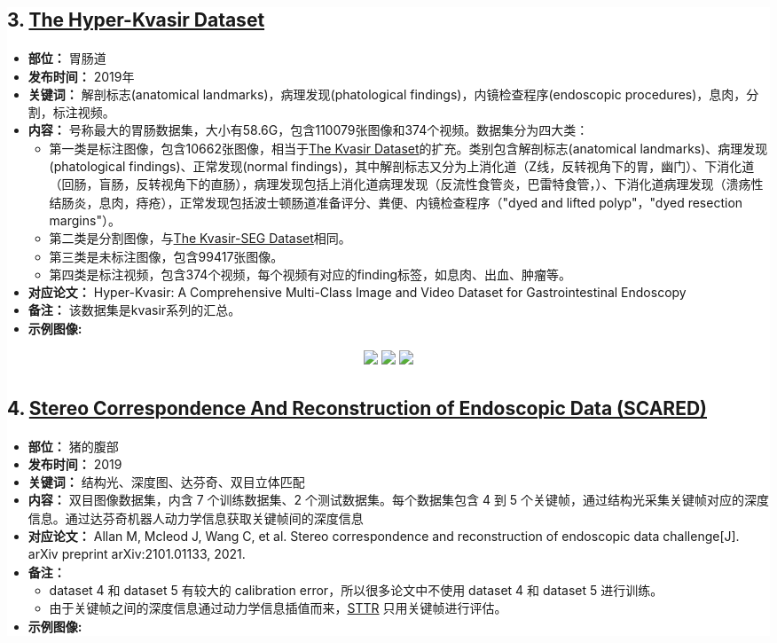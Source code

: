 ## 3. [The Hyper-Kvasir Dataset](https://datasets.simula.no/hyper-kvasir/)
* **部位：** 胃肠道
* **发布时间：** 2019年
* **关键词：** 解剖标志(anatomical landmarks)，病理发现(phatological findings)，内镜检查程序(endoscopic procedures)，息肉，分割，标注视频。
* **内容：** 号称最大的胃肠数据集，大小有58.6G，包含110079张图像和374个视频。数据集分为四大类：
    * 第一类是标注图像，包含10662张图像，相当于[The Kvasir Dataset](https://datasets.simula.no/kvasir/)的扩充。类别包含解剖标志(anatomical landmarks)、病理发现(phatological findings)、正常发现(normal findings)，其中解剖标志又分为上消化道（Z线，反转视角下的胃，幽门）、下消化道（回肠，盲肠，反转视角下的直肠），病理发现包括上消化道病理发现（反流性食管炎，巴雷特食管，）、下消化道病理发现（溃疡性结肠炎，息肉，痔疮），正常发现包括波士顿肠道准备评分、粪便、内镜检查程序（"dyed and lifted polyp"，"dyed resection margins"）。
    * 第二类是分割图像，与[The Kvasir-SEG Dataset](https://datasets.simula.no/kvasir-seg/)相同。
    * 第三类是未标注图像，包含99417张图像。
    * 第四类是标注视频，包含374个视频，每个视频有对应的finding标签，如息肉、出血、肿瘤等。
* **对应论文：** Hyper-Kvasir: A Comprehensive Multi-Class Image and Video Dataset for Gastrointestinal Endoscopy
* **备注：** 该数据集是kvasir系列的汇总。
* **示例图像:**
<p align="center">
<img src='imgs/hyper-kvasir-samples0.jpg' width=200/> 
<img src='imgs/hyper-kvasir-samples1.jpg' width=200/> 
<img src='imgs/hyper-kvasir-samples2.jpg' width=200/> 
</p>


## 4. [Stereo Correspondence And Reconstruction of Endoscopic Data (SCARED)](https://endovissub2019-scared.grand-challenge.org/)
* **部位：** 猪的腹部
* **发布时间：** 2019
* **关键词：** 结构光、深度图、达芬奇、双目立体匹配
* **内容：** 双目图像数据集，内含 7 个训练数据集、2 个测试数据集。每个数据集包含 4 到 5 个关键帧，通过结构光采集关键帧对应的深度信息。通过达芬奇机器人动力学信息获取关键帧间的深度信息
* **对应论文：** Allan M, Mcleod J, Wang C, et al. Stereo correspondence and reconstruction of endoscopic data challenge[J]. arXiv preprint arXiv:2101.01133, 2021.
* **备注：** 
    * dataset 4 和 dataset 5 有较大的 calibration error，所以很多论文中不使用 dataset 4 和 dataset 5 进行训练。
    * 由于关键帧之间的深度信息通过动力学信息插值而来，[STTR](https://arxiv.org/abs/2011.02910) 只用关键帧进行评估。
* **示例图像:**
<p align="center">